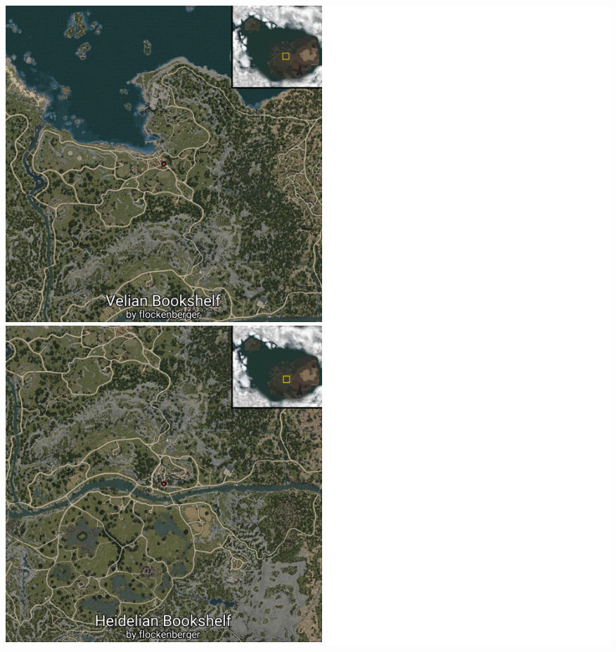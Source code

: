 <img src="./Installment Tools I_Velian Bookshelf_Preview.webp" width="450"/> <img src="./Installment Tools I_Heidelian Bookshelf_Preview.webp" width="450"/>